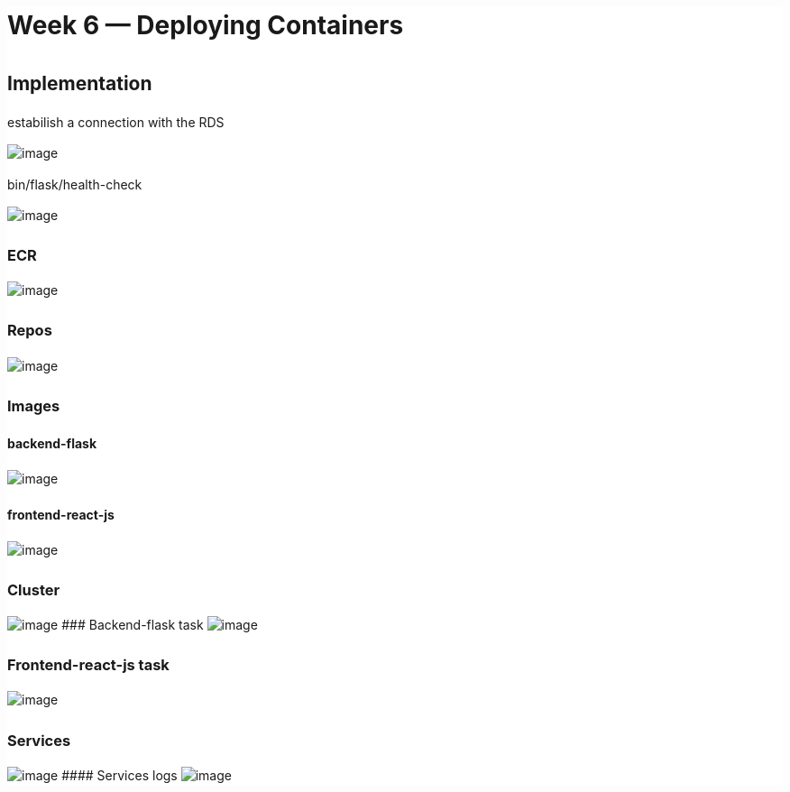 # Week 6 — Deploying Containers

## Implementation

estabilish a connection with the RDS

<img width="496" alt="image" src="https://github.com/7lawa9111/aws-bootcamp-cruddur-2023/assets/110344576/0ebc95f7-89a1-4786-ae45-c9c4e179d389">

bin/flask/health-check

<img width="617" alt="image" src="https://github.com/7lawa9111/aws-bootcamp-cruddur-2023/assets/110344576/0b704c97-7009-4f5b-9d62-079fe215a42d">

### ECR

<img width="1403" alt="image" src="https://github.com/7lawa9111/aws-bootcamp-cruddur-2023/assets/110344576/c9d80040-d512-48a1-89e2-7e8caa25e80a">

### Repos

<img width="522" alt="image" src="https://github.com/7lawa9111/aws-bootcamp-cruddur-2023/assets/110344576/f438cd2d-b993-4056-9684-86e7af2d578e">

### Images

#### backend-flask 
<img width="1129" alt="image" src="https://github.com/7lawa9111/aws-bootcamp-cruddur-2023/assets/110344576/f9b231d3-e8b2-4411-a7a2-46694308753e">

#### frontend-react-js
<img width="1129" alt="image" src="https://github.com/7lawa9111/aws-bootcamp-cruddur-2023/assets/110344576/cdcbf87c-efab-42e9-8236-89656abf1ae0">


### Cluster

<img width="1072" alt="image" src="https://github.com/7lawa9111/aws-bootcamp-cruddur-2023/assets/110344576/23629cd5-12ac-49a4-a0a0-34fbd142e400">
### Backend-flask task

<img width="1067" alt="image" src="https://github.com/7lawa9111/aws-bootcamp-cruddur-2023/assets/110344576/5fe5c40f-60c3-4d3d-be32-8d9ef99a824a">

### Frontend-react-js task

<img width="1068" alt="image" src="https://github.com/7lawa9111/aws-bootcamp-cruddur-2023/assets/110344576/bf5e9dfe-2649-4084-afc2-6fb773df2ea7">

### Services

<img width="1039" alt="image" src="https://github.com/7lawa9111/aws-bootcamp-cruddur-2023/assets/110344576/59603f4d-b24b-4fd7-a542-54d2bf9246a8">
#### Services logs

<img width="1048" alt="image" src="https://github.com/7lawa9111/aws-bootcamp-cruddur-2023/assets/110344576/e6cc805f-fc9d-4a89-9143-b79958248867">
